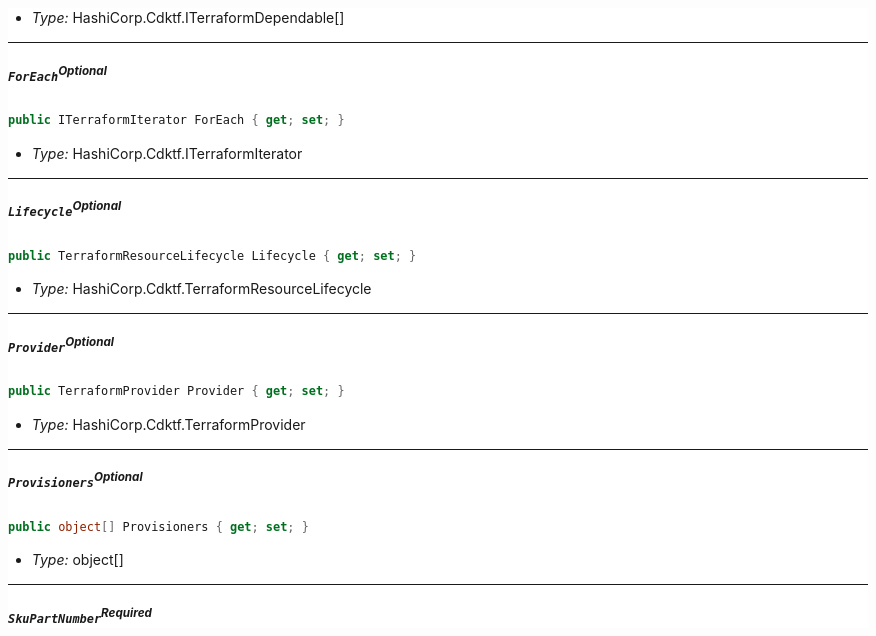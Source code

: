 - *Type:* HashiCorp.Cdktf.ITerraformDependable[]

---

##### `ForEach`<sup>Optional</sup> <a name="ForEach" id="rhizo-co-terraform-provider-oci.dataOciMeteringComputationAverageCarbonEmission.DataOciMeteringComputationAverageCarbonEmissionConfig.property.forEach"></a>

```csharp
public ITerraformIterator ForEach { get; set; }
```

- *Type:* HashiCorp.Cdktf.ITerraformIterator

---

##### `Lifecycle`<sup>Optional</sup> <a name="Lifecycle" id="rhizo-co-terraform-provider-oci.dataOciMeteringComputationAverageCarbonEmission.DataOciMeteringComputationAverageCarbonEmissionConfig.property.lifecycle"></a>

```csharp
public TerraformResourceLifecycle Lifecycle { get; set; }
```

- *Type:* HashiCorp.Cdktf.TerraformResourceLifecycle

---

##### `Provider`<sup>Optional</sup> <a name="Provider" id="rhizo-co-terraform-provider-oci.dataOciMeteringComputationAverageCarbonEmission.DataOciMeteringComputationAverageCarbonEmissionConfig.property.provider"></a>

```csharp
public TerraformProvider Provider { get; set; }
```

- *Type:* HashiCorp.Cdktf.TerraformProvider

---

##### `Provisioners`<sup>Optional</sup> <a name="Provisioners" id="rhizo-co-terraform-provider-oci.dataOciMeteringComputationAverageCarbonEmission.DataOciMeteringComputationAverageCarbonEmissionConfig.property.provisioners"></a>

```csharp
public object[] Provisioners { get; set; }
```

- *Type:* object[]

---

##### `SkuPartNumber`<sup>Required</sup> <a name="SkuPartNumber" id="rhizo-co-terraform-provider-oci.dataOciMeteringComputationAverageCarbonEmission.DataOciMeteringComputationAverageCarbonEmissionConfig.property.skuPartNumber"></a>
